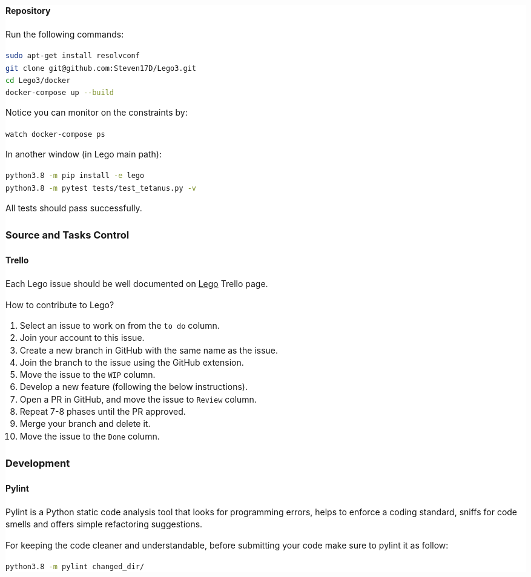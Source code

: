 #### Repository

Run the following commands:

```bash
sudo apt-get install resolvconf
git clone git@github.com:Steven17D/Lego3.git
cd Lego3/docker
docker-compose up --build
```

Notice you can monitor on the constraints by:
```bash
watch docker-compose ps
```

In another window (in Lego main path):
```bash
python3.8 -m pip install -e lego
python3.8 -m pytest tests/test_tetanus.py -v
```

All tests should pass successfully.

### Source and Tasks Control
#### Trello

Each Lego issue should be well documented on [Lego](https://trello.com/b/N1MDT9Lr/lego) Trello page.

How to contribute to Lego?

1. Select an issue to work on from the `to do` column.
2. Join your account to this issue.
3. Create a new branch in GitHub with the same name as the issue.
4. Join the branch to the issue using the GitHub extension.
5. Move the issue to the `WIP` column.
6. Develop a new feature (following the below instructions).
7. Open a PR in GitHub, and move the issue to `Review` column.
8. Repeat 7-8 phases until the PR approved.
9. Merge your branch and delete it.
10. Move the issue to the `Done` column. 

### Development
#### Pylint

Pylint is a Python static code analysis tool that looks for programming errors, helps to enforce a coding standard, sniffs for code smells and offers simple refactoring suggestions.

For keeping the code cleaner and understandable, before submitting your code make sure to pylint it as follow:

```bash
python3.8 -m pylint changed_dir/
```
